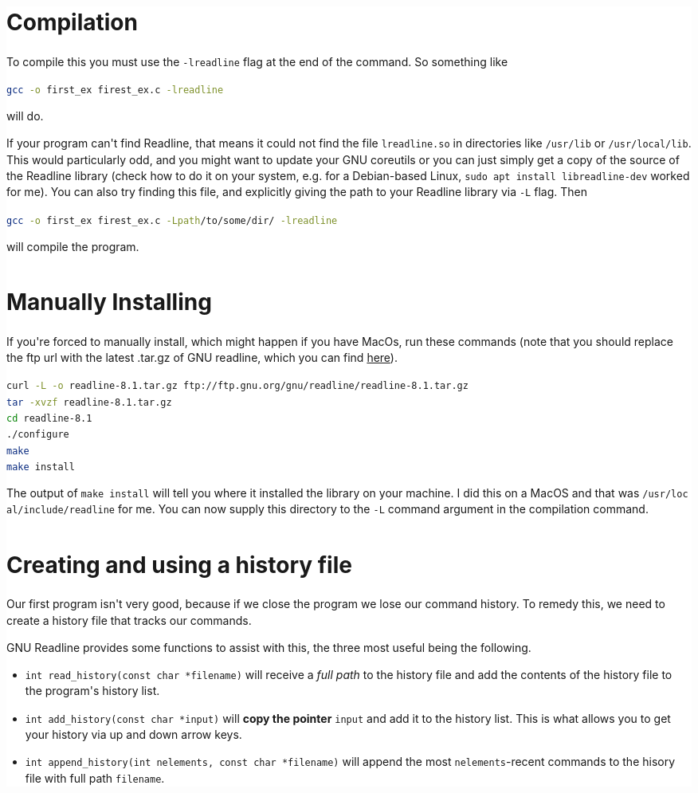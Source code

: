 # Compilation 
To compile this you must use the `-lreadline` flag at the end of the command. So something like 

```bash
gcc -o first_ex firest_ex.c -lreadline
``` 
will do. 

If your program can't find Readline, that means it could not find the file `lreadline.so` in directories like `/usr/lib` or `/usr/local/lib`. This would particularly odd, and you might want to update your GNU coreutils or you can just simply get a copy of the source of the Readline library (check how to do it on your system, e.g. for a Debian-based Linux, `sudo apt install libreadline-dev` worked for me). You can also try finding this file, and explicitly giving the path to your Readline library via `-L` flag. Then 

```bash
gcc -o first_ex firest_ex.c -Lpath/to/some/dir/ -lreadline 
```
will compile the program. 

# Manually Installing
If you're forced to manually install, which might happen if you have MacOs, run these commands (note that you should replace the ftp url with the latest .tar.gz of GNU readline, which you can find [here](https://tiswww.case.edu/php/chet/readline/rltop.html)).
```bash
curl -L -o readline-8.1.tar.gz ftp://ftp.gnu.org/gnu/readline/readline-8.1.tar.gz 
tar -xvzf readline-8.1.tar.gz 
cd readline-8.1
./configure
make
make install
```
The output of `make install` will tell you where it installed the library on your machine. I did this on a MacOS and that was `/usr/local/include/readline` for me. You can now supply this directory to the `-L` command argument in the compilation command.


# Creating and using a history file
Our first program isn't very good, because if we close the program we lose our command history. To remedy this, we need to create a history file that tracks our commands.

GNU Readline provides some functions to assist with this, the three most useful being the following.

* `int read_history(const char *filename)` will receive a *full path* to the history file and add the contents of the history file to the program's history list.

* `int add_history(const char *input)` will **copy the pointer** `input` and add it to the history list. This is what allows you to get your history via up and down arrow keys.

* `int append_history(int nelements, const char *filename)` will append the most `nelements`-recent commands to the hisory file with full path `filename`.
